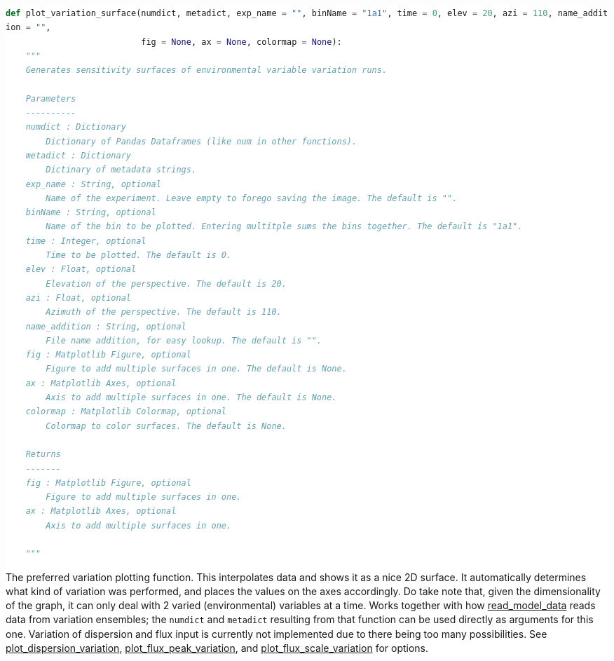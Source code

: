 ```python
def plot_variation_surface(numdict, metadict, exp_name = "", binName = "1a1", time = 0, elev = 20, azi = 110, name_addition = "",
                           fig = None, ax = None, colormap = None):
    """
    Generates sensitivity surfaces of environmental variable variation runs.

    Parameters
    ----------
    numdict : Dictionary
        Dictionary of Pandas Dataframes (like num in other functions).
    metadict : Dictionary
        Dictinary of metadata strings.
    exp_name : String, optional
        Name of the experiment. Leave empty to forego saving the image. The default is "".
    binName : String, optional
        Name of the bin to be plotted. Entering multitple sums the bins together. The default is "1a1".
    time : Integer, optional
        Time to be plotted. The default is 0.
    elev : Float, optional
        Elevation of the perspective. The default is 20.
    azi : Float, optional
        Azimuth of the perspective. The default is 110.
    name_addition : String, optional
        File name addition, for easy lookup. The default is "".
    fig : Matplotlib Figure, optional
        Figure to add multiple surfaces in one. The default is None.
    ax : Matplotlib Axes, optional
        Axis to add multiple surfaces in one. The default is None.
    colormap : Matplotlib Colormap, optional
        Colormap to color surfaces. The default is None.

    Returns
    -------
    fig : Matplotlib Figure, optional
        Figure to add multiple surfaces in one.
    ax : Matplotlib Axes, optional
        Axis to add multiple surfaces in one.

    """
```
The preferred variation plotting function. This interpolates data and shows it as a nice 2D surface. It automatically determines what kind of variation was performed, and places the values on the axes accordingly. Do take note that, given the dimensionality of the graph, it can only deal with 2 varied (environmental) variables at a time. Works together with how [read_model_data](#read_model_data) reads data from variation ensembles; the `numdict` and `metadict` resulting from that function can be used directly as arguments for this one. Variation of dispersion and flux input is currently not implemented due to there being too many possibilities. See [plot_dispersion_variation](#plot_dispersion_variation), [plot_flux_peak_variation](#plot_flux_peak_variation), and [plot_flux_scale_variation](#plot_flux_scale_variation) for options. 
